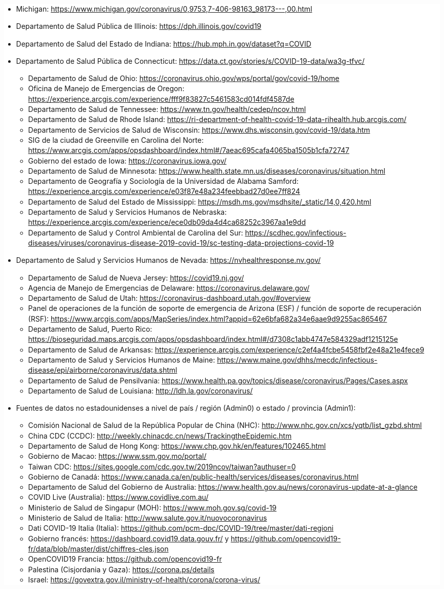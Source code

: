   - Michigan: https://www.michigan.gov/coronavirus/0,9753,7-406-98163_98173---,00.html
  - Departamento de Salud Pública de Illinois: https://dph.illinois.gov/covid19
  - Departamento de Salud del Estado de Indiana: https://hub.mph.in.gov/dataset?q=COVID
  
- Departamento de Salud Pública de Connecticut: https://data.ct.gov/stories/s/COVID-19-data/wa3g-tfvc/
  - Departamento de Salud de Ohio: https://coronavirus.ohio.gov/wps/portal/gov/covid-19/home
  - Oficina de Manejo de Emergencias de Oregon: https://experience.arcgis.com/experience/fff9f83827c5461583cd014fdf4587de
  - Departamento de Salud de Tennessee: https://www.tn.gov/health/cedep/ncov.html
  - Departamento de Salud de Rhode Island: https://ri-department-of-health-covid-19-data-rihealth.hub.arcgis.com/
  - Departamento de Servicios de Salud de Wisconsin: https://www.dhs.wisconsin.gov/covid-19/data.htm
  - SIG de la ciudad de Greenville en Carolina del Norte: https://www.arcgis.com/apps/opsdashboard/index.html#/7aeac695cafa4065ba1505b1cfa72747
  - Gobierno del estado de Iowa: https://coronavirus.iowa.gov/
  - Departamento de Salud de Minnesota: https://www.health.state.mn.us/diseases/coronavirus/situation.html
  - Departamento de Geografía y Sociología de la Universidad de Alabama Samford: https://experience.arcgis.com/experience/e03f87e48a234feebbad27d0ee7ff824
  - Departamento de Salud del Estado de Mississippi: https://msdh.ms.gov/msdhsite/_static/14,0,420.html
  - Departamento de Salud y Servicios Humanos de Nebraska: https://experience.arcgis.com/experience/ece0db09da4d4ca68252c3967aa1e9dd
  - Departamento de Salud y Control Ambiental de Carolina del Sur: https://scdhec.gov/infectious-diseases/viruses/coronavirus-disease-2019-covid-19/sc-testing-data-projections-covid-19
  
- Departamento de Salud y Servicios Humanos de Nevada: https://nvhealthresponse.nv.gov/
  - Departamento de Salud de Nueva Jersey: https://covid19.nj.gov/
  - Agencia de Manejo de Emergencias de Delaware: https://coronavirus.delaware.gov/
  - Departamento de Salud de Utah: https://coronavirus-dashboard.utah.gov/#overview
  - Panel de operaciones de la función de soporte de emergencia de Arizona (ESF) / función de soporte de recuperación (RSF): https://www.arcgis.com/apps/MapSeries/index.html?appid=62e6bfa682a34e6aae9d9255ac865467
  - Departamento de Salud, Puerto Rico: https://bioseguridad.maps.arcgis.com/apps/opsdashboard/index.html#/d7308c1abb4747e584329adf1215125e
  - Departamento de Salud de Arkansas: https://experience.arcgis.com/experience/c2ef4a4fcbe5458fbf2e48a21e4fece9
  - Departamento de Salud y Servicios Humanos de Maine: https://www.maine.gov/dhhs/mecdc/infectious-disease/epi/airborne/coronavirus/data.shtml
  - Departamento de Salud de Pensilvania: https://www.health.pa.gov/topics/disease/coronavirus/Pages/Cases.aspx
  - Departamento de Salud de Louisiana: http://ldh.la.gov/coronavirus/
  
  
- Fuentes de datos no estadounidenses a nivel de país / región (Admin0) o estado / provincia (Admin1):
  - Comisión Nacional de Salud de la República Popular de China (NHC):
    http://www.nhc.gov.cn/xcs/yqtb/list_gzbd.shtml
  - China CDC (CCDC): http://weekly.chinacdc.cn/news/TrackingtheEpidemic.htm
  - Departamento de Salud de Hong Kong: https://www.chp.gov.hk/en/features/102465.html
  - Gobierno de Macao: https://www.ssm.gov.mo/portal/
  - Taiwan CDC: https://sites.google.com/cdc.gov.tw/2019ncov/taiwan?authuser=0
  - Gobierno de Canadá: https://www.canada.ca/en/public-health/services/diseases/coronavirus.html
  - Departamento de Salud del Gobierno de Australia: https://www.health.gov.au/news/coronavirus-update-at-a-glance
  - COVID Live (Australia): https://www.covidlive.com.au/
  - Ministerio de Salud de Singapur (MOH): https://www.moh.gov.sg/covid-19
  - Ministerio de Salud de Italia: http://www.salute.gov.it/nuovocoronavirus
  - Dati COVID-19 Italia (Italia): https://github.com/pcm-dpc/COVID-19/tree/master/dati-regioni
  - Gobierno francés: https://dashboard.covid19.data.gouv.fr/ y https://github.com/opencovid19-fr/data/blob/master/dist/chiffres-cles.json
  - OpenCOVID19 Francia: https://github.com/opencovid19-fr
  - Palestina (Cisjordania y Gaza): https://corona.ps/details
  - Israel: https://govextra.gov.il/ministry-of-health/corona/corona-virus/